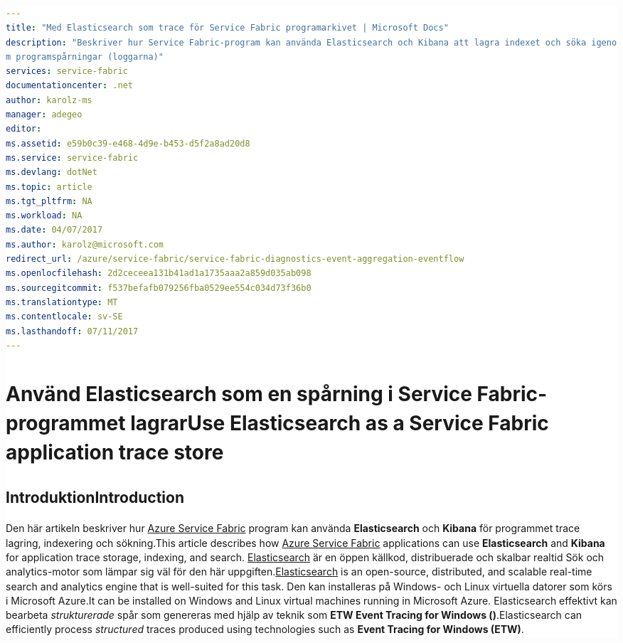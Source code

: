 ```yaml
---
title: "Med Elasticsearch som trace för Service Fabric programarkivet | Microsoft Docs"
description: "Beskriver hur Service Fabric-program kan använda Elasticsearch och Kibana att lagra indexet och söka igenom programspårningar (loggarna)"
services: service-fabric
documentationcenter: .net
author: karolz-ms
manager: adegeo
editor: 
ms.assetid: e59b0c39-e468-4d9e-b453-d5f2a8ad20d8
ms.service: service-fabric
ms.devlang: dotNet
ms.topic: article
ms.tgt_pltfrm: NA
ms.workload: NA
ms.date: 04/07/2017
ms.author: karolz@microsoft.com
redirect_url: /azure/service-fabric/service-fabric-diagnostics-event-aggregation-eventflow
ms.openlocfilehash: 2d2ceceea131b41ad1a1735aaa2a859d035ab098
ms.sourcegitcommit: f537befafb079256fba0529ee554c034d73f36b0
ms.translationtype: MT
ms.contentlocale: sv-SE
ms.lasthandoff: 07/11/2017
---
```

# <a name="use-elasticsearch-as-a-service-fabric-application-trace-store"></a><span data-ttu-id="e28a7-103">Använd Elasticsearch som en spårning i Service Fabric-programmet lagrar</span><span class="sxs-lookup"><span data-stu-id="e28a7-103">Use Elasticsearch as a Service Fabric application trace store</span></span>
## <a name="introduction"></a><span data-ttu-id="e28a7-104">Introduktion</span><span class="sxs-lookup"><span data-stu-id="e28a7-104">Introduction</span></span>
<span data-ttu-id="e28a7-105">Den här artikeln beskriver hur [Azure Service Fabric](https://azure.microsoft.com/documentation/services/service-fabric/) program kan använda **Elasticsearch** och **Kibana** för programmet trace lagring, indexering och sökning.</span><span class="sxs-lookup"><span data-stu-id="e28a7-105">This article describes how [Azure Service Fabric](https://azure.microsoft.com/documentation/services/service-fabric/) applications can use **Elasticsearch** and **Kibana** for application trace storage, indexing, and search.</span></span> <span data-ttu-id="e28a7-106">[Elasticsearch](https://www.elastic.co/guide/index.html) är en öppen källkod, distribuerade och skalbar realtid Sök och analytics-motor som lämpar sig väl för den här uppgiften.</span><span class="sxs-lookup"><span data-stu-id="e28a7-106">[Elasticsearch](https://www.elastic.co/guide/index.html) is an open-source, distributed, and scalable real-time search and analytics engine that is well-suited for this task.</span></span> <span data-ttu-id="e28a7-107">Den kan installeras på Windows- och Linux virtuella datorer som körs i Microsoft Azure.</span><span class="sxs-lookup"><span data-stu-id="e28a7-107">It can be installed on Windows and Linux virtual machines running in Microsoft Azure.</span></span> <span data-ttu-id="e28a7-108">Elasticsearch effektivt kan bearbeta *strukturerade* spår som genereras med hjälp av teknik som **ETW Event Tracing for Windows ()**.</span><span class="sxs-lookup"><span data-stu-id="e28a7-108">Elasticsearch can efficiently process *structured* traces produced using technologies such as **Event Tracing for Windows (ETW)**.</span></span>
